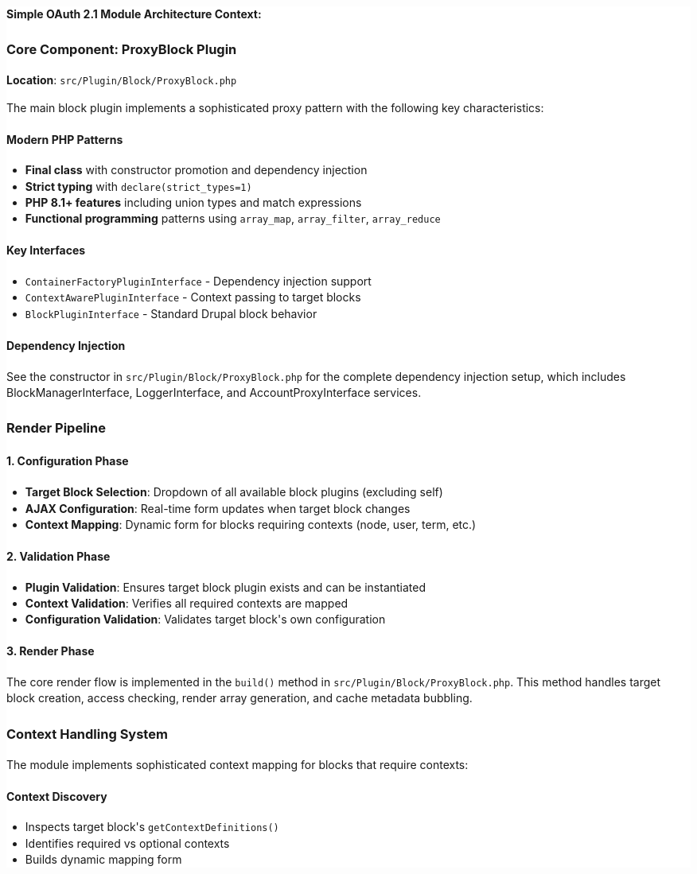 **Simple OAuth 2.1 Module Architecture Context:**

### Core Component: ProxyBlock Plugin

**Location**: `src/Plugin/Block/ProxyBlock.php`

The main block plugin implements a sophisticated proxy pattern with the following key characteristics:

#### Modern PHP Patterns

- **Final class** with constructor promotion and dependency injection
- **Strict typing** with `declare(strict_types=1)`
- **PHP 8.1+ features** including union types and match expressions
- **Functional programming** patterns using `array_map`, `array_filter`, `array_reduce`

#### Key Interfaces

- `ContainerFactoryPluginInterface` - Dependency injection support
- `ContextAwarePluginInterface` - Context passing to target blocks
- `BlockPluginInterface` - Standard Drupal block behavior

#### Dependency Injection

See the constructor in `src/Plugin/Block/ProxyBlock.php` for the complete dependency injection setup, which includes BlockManagerInterface, LoggerInterface, and AccountProxyInterface services.

### Render Pipeline

#### 1. Configuration Phase

- **Target Block Selection**: Dropdown of all available block plugins (excluding self)
- **AJAX Configuration**: Real-time form updates when target block changes
- **Context Mapping**: Dynamic form for blocks requiring contexts (node, user, term, etc.)

#### 2. Validation Phase

- **Plugin Validation**: Ensures target block plugin exists and can be instantiated
- **Context Validation**: Verifies all required contexts are mapped
- **Configuration Validation**: Validates target block's own configuration

#### 3. Render Phase

The core render flow is implemented in the `build()` method in `src/Plugin/Block/ProxyBlock.php`. This method handles target block creation, access checking, render array generation, and cache metadata bubbling.

### Context Handling System

The module implements sophisticated context mapping for blocks that require contexts:

#### Context Discovery

- Inspects target block's `getContextDefinitions()`
- Identifies required vs optional contexts
- Builds dynamic mapping form
